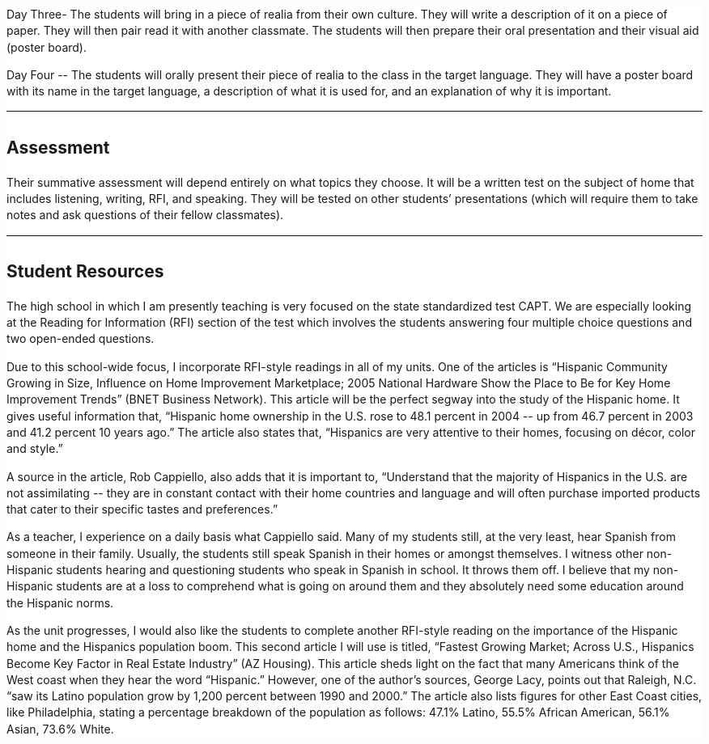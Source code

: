   Day Three- The students will bring in a piece of realia from their own culture.  They will write a description of it on a piece of paper.  They will then pair read it with another classmate.  The students will then prepare their oral presentation and their visual aid (poster board).
 </p>
<p>
  Day Four -- The students will orally present their piece of realia to the class in the target language.  They will have a poster board with its name in the target language, a description of what it is used for, and an explanation of why it is important.
 </p>

<hr/>
 <h2>
  Assessment
 </h2>
 <p>
  Their summative assessment will depend entirely on what topics they choose.  It will be a written test on the subject of home that includes listening, writing, RFI, and speaking.  They will be tested on other students’ presentations (which will require them to take notes and ask questions of their fellow classmates).
  <b>
  </b>
 </p>

<hr/>
 <h2>
  Student Resources
 </h2>
 <p>
  The high school in which I am presently teaching is very focused on the state standardized test CAPT.  We are especially looking at the Reading for Information (RFI) section of the test which involves the students answering four multiple choice questions and two open-ended questions.
 </p>
<p>
  Due to this school-wide focus, I incorporate RFI-style readings in all of my units. One of the articles is “Hispanic Community Growing in Size, Influence on Home Improvement Marketplace; 2005 National Hardware Show the Place to Be for Key Home Improvement Trends” (BNET Business Network).  This article will be the perfect segway into the study of the Hispanic home.  It gives useful information that, “Hispanic home ownership in the U.S. rose to 48.1 percent in 2004 -- up from 46.7 percent in 2003 and 41.2 percent 10 years ago.”  The article also states that, “Hispanics are very attentive to their homes, focusing on décor, color and style.”
 </p>
<p>
  A source in the article, Rob Cappiello, also adds that it is important to, “Understand that the majority of Hispanics in the U.S. are not assimilating -- they are in constant contact with their home countries and language and will often purchase imported products that cater to their specific tastes and preferences.”
 </p>
<p>
  As a teacher, I experience on a daily basis what Cappiello said.  Many of my students still, at the very least, hear Spanish from someone in their family.  Usually, the students still speak Spanish in their homes or amongst themselves.  I witness other non-Hispanic students hearing and questioning students who speak in Spanish in school.  It throws them off.  I believe that my non-Hispanic students are at a loss to comprehend what is going on around them and they absolutely need some education around the Hispanic norms.
 </p>
<p>
  As the unit progresses, I would also like the students to complete another RFI-style reading on the importance of the Hispanic home and the Hispanics population boom.    This second article I will use is titled, “Fastest Growing Market; Across U.S., Hispanics Become Key Factor in Real Estate Industry” (AZ Housing).  This article sheds light on the fact that many Americans think of the West coast when they hear the word “Hispanic.”  However, one of the author’s sources, George Lacy, points out that Raleigh, N.C. “saw its Latino population grow by 1,200 percent between 1990 and 2000.”  The article also lists figures for other East Coast cities, like Philadelphia, stating a percentage breakdown of the population as follows: 47.1% Latino, 55.5% African American, 56.1% Asian, 73.6% White.